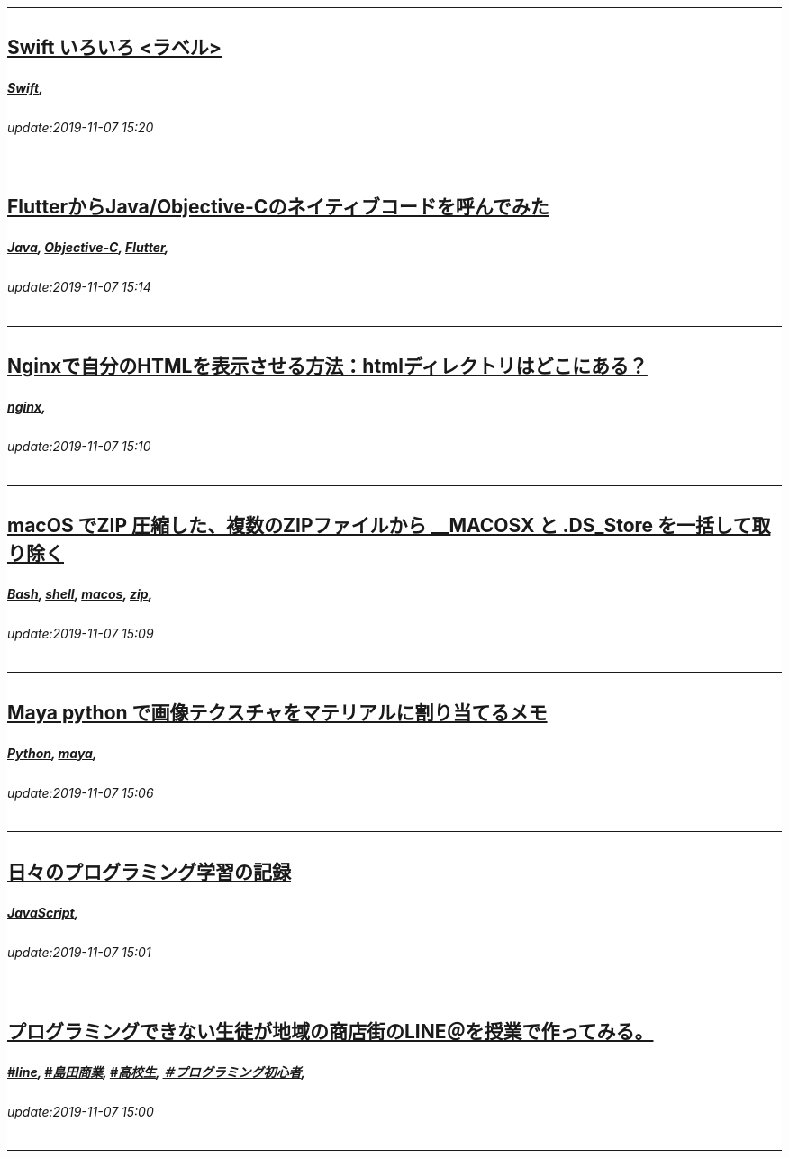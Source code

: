 
---
## [Swift いろいろ <ラベル>](https://qiita.com/tikin0716/items/95f2dcbca794dcfdc8ce)
##### [Swift](https://qiita.com/tags/Swift), 
###### update:2019-11-07 15:20
---
## [FlutterからJava/Objective-Cのネイティブコードを呼んでみた](https://qiita.com/unsoluble_sugar/items/9282f1d3ce9ca38daf85)
##### [Java](https://qiita.com/tags/Java), [Objective-C](https://qiita.com/tags/Objective-C), [Flutter](https://qiita.com/tags/Flutter), 
###### update:2019-11-07 15:14
---
## [Nginxで自分のHTMLを表示させる方法：htmlディレクトリはどこにある？](https://qiita.com/K_Koh/items/7355e7d7120b3fbf2e6c)
##### [nginx](https://qiita.com/tags/nginx), 
###### update:2019-11-07 15:10
---
## [macOS でZIP 圧縮した、複数のZIPファイルから __MACOSX と .DS_Store を一括して取り除く](https://qiita.com/shimizumasaru/items/7d2e6e8d95109ec269bd)
##### [Bash](https://qiita.com/tags/Bash), [shell](https://qiita.com/tags/shell), [macos](https://qiita.com/tags/macos), [zip](https://qiita.com/tags/zip), 
###### update:2019-11-07 15:09
---
## [Maya python で画像テクスチャをマテリアルに割り当てるメモ](https://qiita.com/syoyo/items/3507e142c2558edb82dd)
##### [Python](https://qiita.com/tags/Python), [maya](https://qiita.com/tags/maya), 
###### update:2019-11-07 15:06
---
## [日々のプログラミング学習の記録](https://qiita.com/h_yousei/items/7589d93f912e8474a3a7)
##### [JavaScript](https://qiita.com/tags/JavaScript), 
###### update:2019-11-07 15:01
---
## [プログラミングできない生徒が地域の商店街のLINE＠を授業で作ってみる。](https://qiita.com/shigeru-suzuki/items/4b2a477b4a136b802c97)
##### [#line](https://qiita.com/tags/#line), [#島田商業](https://qiita.com/tags/#島田商業), [#高校生](https://qiita.com/tags/#高校生), [＃プログラミング初心者](https://qiita.com/tags/＃プログラミング初心者), 
###### update:2019-11-07 15:00
---
